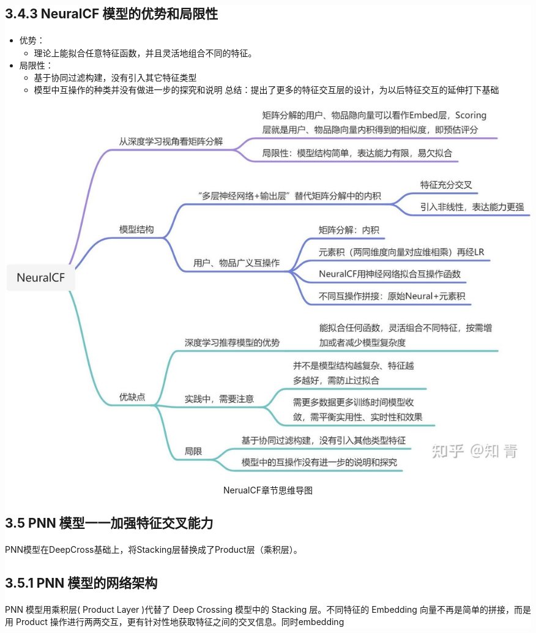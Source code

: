 ## 3.4.3 NeuralCF 模型的优势和局限性
- 优势：
  - 理论上能拟合任意特征函数，并且灵活地组合不同的特征。
- 局限性：
  - 基于协同过滤构建，没有引入其它特征类型
  - 模型中互操作的种类并没有做进一步的探究和说明
总结：提出了更多的特征交互层的设计，为以后特征交互的延伸打下基础
<p style="text-align: center">
    <img src="./pics/chapter3/3.4.3_NerualCF章节思维导图.png">
      <figcaption style="text-align: center">
        NerualCF章节思维导图
      </figcaption>
    </img>
    </p>

## 3.5 PNN 模型一一加强特征交叉能力
PNN模型在DeepCross基础上，将Stacking层替换成了Product层（乘积层）。

## 3.5.1 PNN 模型的网络架构
PNN 模型用乘积层( Product Layer )代替了 Deep Crossing 模型中的 Stacking 层。不同特征的 Embedding 向量不再是简单的拼接，而是用 Product 操作进行两两交互，更有针对性地获取特征之间的交叉信息。同时embedding
<p style="text-align: center">